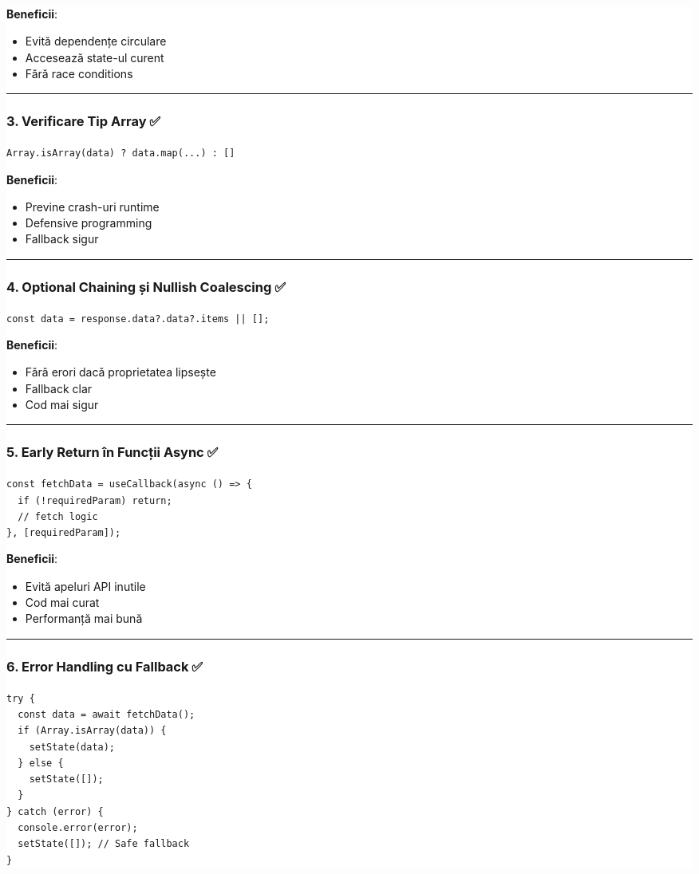 **Beneficii**:
- Evită dependențe circulare
- Accesează state-ul curent
- Fără race conditions

---

### 3. **Verificare Tip Array** ✅

```tsx
Array.isArray(data) ? data.map(...) : []
```

**Beneficii**:
- Previne crash-uri runtime
- Defensive programming
- Fallback sigur

---

### 4. **Optional Chaining și Nullish Coalescing** ✅

```tsx
const data = response.data?.data?.items || [];
```

**Beneficii**:
- Fără erori dacă proprietatea lipsește
- Fallback clar
- Cod mai sigur

---

### 5. **Early Return în Funcții Async** ✅

```tsx
const fetchData = useCallback(async () => {
  if (!requiredParam) return;
  // fetch logic
}, [requiredParam]);
```

**Beneficii**:
- Evită apeluri API inutile
- Cod mai curat
- Performanță mai bună

---

### 6. **Error Handling cu Fallback** ✅

```tsx
try {
  const data = await fetchData();
  if (Array.isArray(data)) {
    setState(data);
  } else {
    setState([]);
  }
} catch (error) {
  console.error(error);
  setState([]); // Safe fallback
}
```
